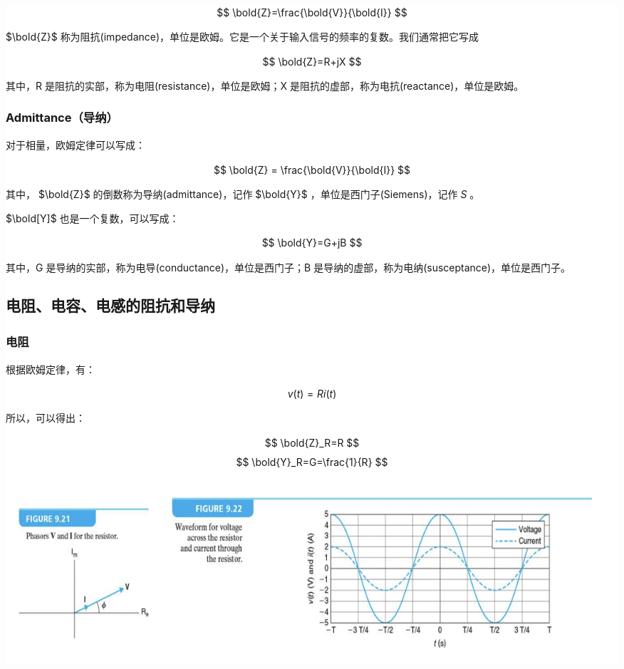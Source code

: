 $$
\bold{Z}=\frac{\bold{V}}{\bold{I}}
$$

$\bold{Z}$ 称为阻抗(impedance)，单位是欧姆。它是一个关于输入信号的频率的复数。我们通常把它写成

$$
\bold{Z}=R+jX
$$

其中，R 是阻抗的实部，称为电阻(resistance)，单位是欧姆；X 是阻抗的虚部，称为电抗(reactance)，单位是欧姆。

### Admittance（导纳）

对于相量，欧姆定律可以写成：

$$
\bold{Z} = \frac{\bold{V}}{\bold{I}}
$$

其中， $\bold{Z}$ 的倒数称为导纳(admittance)，记作 $\bold{Y}$ ，单位是西门子(Siemens)，记作 $S$ 。

$\bold[Y]$ 也是一个复数，可以写成：

$$
\bold{Y}=G+jB
$$

其中，G 是导纳的实部，称为电导(conductance)，单位是西门子；B 是导纳的虚部，称为电纳(susceptance)，单位是西门子。

## 电阻、电容、电感的阻抗和导纳

### 电阻

根据欧姆定律，有：

$$
v(t)=Ri(t)
$$

所以，可以得出：

$$
\bold{Z}_R=R
$$
$$
\bold{Y}_R=G=\frac{1}{R}
$$

![Resistor](Lecture15.assets/1733317530521.png)
